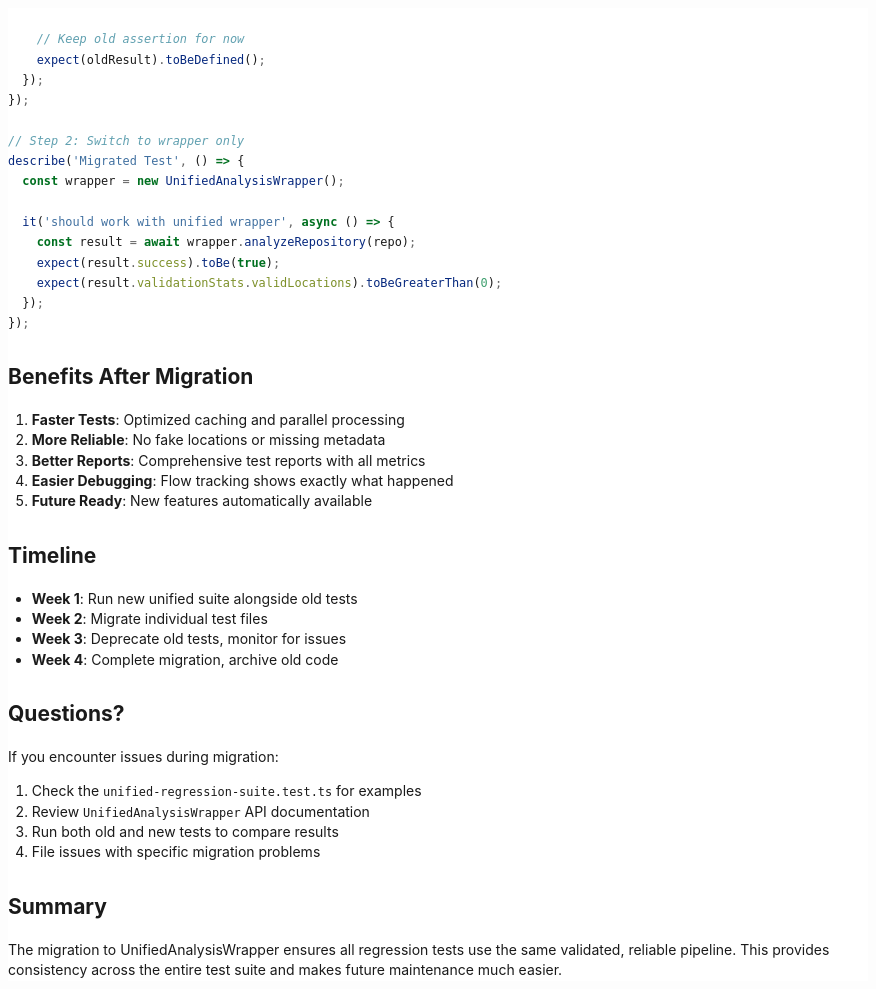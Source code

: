```typescript
    
    // Keep old assertion for now
    expect(oldResult).toBeDefined();
  });
});

// Step 2: Switch to wrapper only
describe('Migrated Test', () => {
  const wrapper = new UnifiedAnalysisWrapper();
  
  it('should work with unified wrapper', async () => {
    const result = await wrapper.analyzeRepository(repo);
    expect(result.success).toBe(true);
    expect(result.validationStats.validLocations).toBeGreaterThan(0);
  });
});
```

## Benefits After Migration

1. **Faster Tests**: Optimized caching and parallel processing
2. **More Reliable**: No fake locations or missing metadata
3. **Better Reports**: Comprehensive test reports with all metrics
4. **Easier Debugging**: Flow tracking shows exactly what happened
5. **Future Ready**: New features automatically available

## Timeline

- **Week 1**: Run new unified suite alongside old tests
- **Week 2**: Migrate individual test files
- **Week 3**: Deprecate old tests, monitor for issues
- **Week 4**: Complete migration, archive old code

## Questions?

If you encounter issues during migration:
1. Check the `unified-regression-suite.test.ts` for examples
2. Review `UnifiedAnalysisWrapper` API documentation
3. Run both old and new tests to compare results
4. File issues with specific migration problems

## Summary

The migration to UnifiedAnalysisWrapper ensures all regression tests use the same validated, reliable pipeline. This provides consistency across the entire test suite and makes future maintenance much easier.